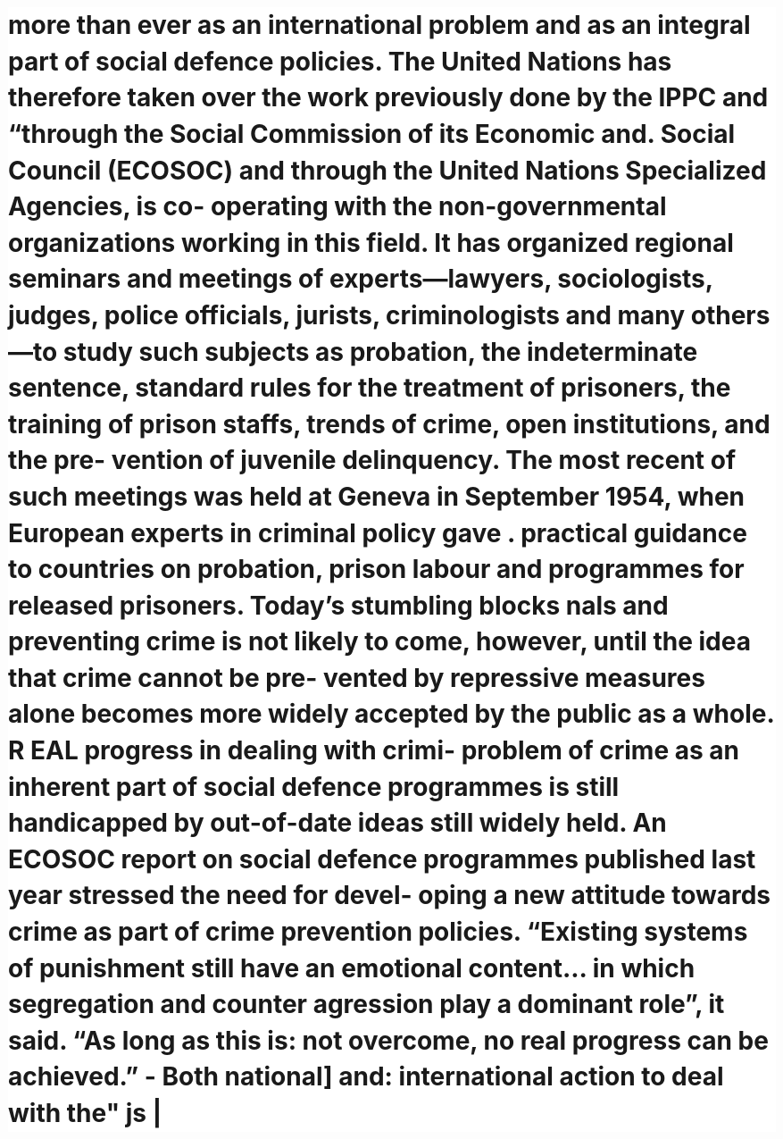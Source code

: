 more than ever as an international 
problem and as an integral part of 
social defence policies. The United 
Nations has therefore taken over the 
work previously done by the IPPC and 
“through the Social Commission of its 
Economic and. Social Council 
(ECOSOC) and through the United 
Nations Specialized Agencies, is co- 
operating with the non-governmental 
organizations working in this field. 
It has organized regional seminars 
and meetings of experts—lawyers, 
sociologists, judges, police officials, 
jurists, criminologists and many others 
—to study such subjects as probation, 
the indeterminate sentence, standard 
rules for the treatment of prisoners, 
the training of prison staffs, trends of 
crime, open institutions, and the pre- 
vention of juvenile delinquency. 
The most recent of such meetings was 
held at Geneva in September 1954, 
when European experts in criminal 
policy gave . practical guidance to 
countries on probation, prison labour 
and programmes for released prisoners. 
Today’s stumbling blocks 
nals and preventing crime is not 
likely to come, however, until 
the idea that crime cannot be pre- 
vented by repressive measures alone 
becomes more widely accepted by the 
public as a whole. 
R EAL progress in dealing with crimi- 
problem of crime as an inherent part 
of social defence programmes is still 
handicapped by out-of-date ideas still 
widely held. An ECOSOC report on 
social defence programmes published 
last year stressed the need for devel- 
oping a new attitude towards crime as 
part of crime prevention policies. 
“Existing systems of punishment still 
have an emotional content... in which 
segregation and counter agression play 
a dominant role”, it said. “As long as 
this is: not overcome, no real progress 
can be achieved.” - 
Both national] and: 
international action to deal with the" 
js | 
= 
 